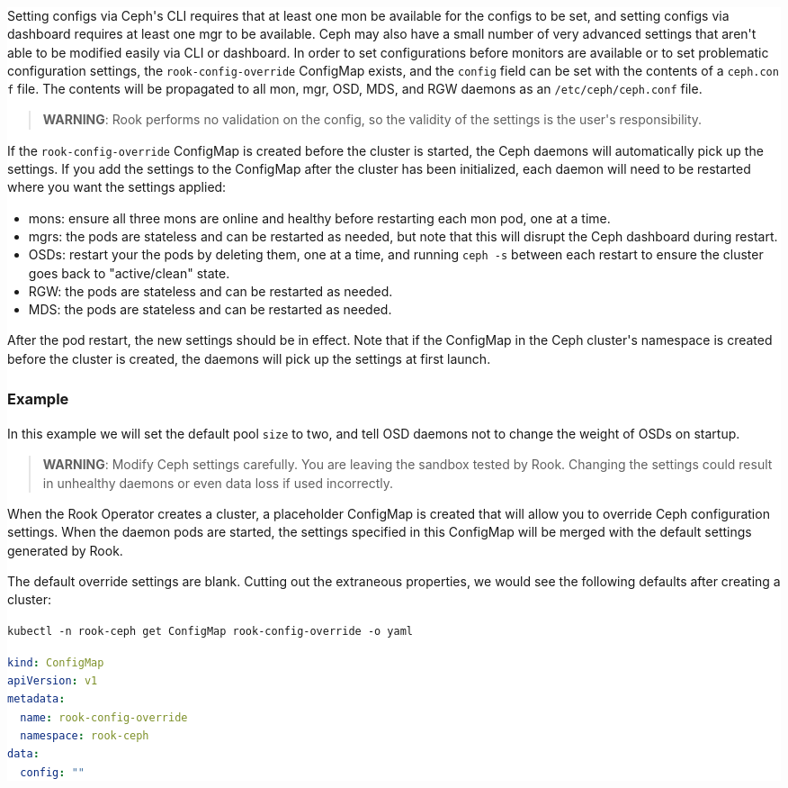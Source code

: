 Setting configs via Ceph's CLI requires that at least one mon be available for the configs to be
set, and setting configs via dashboard requires at least one mgr to be available. Ceph may also have
a small number of very advanced settings that aren't able to be modified easily via CLI or
dashboard. In order to set configurations before monitors are available or to set problematic
configuration settings, the `rook-config-override` ConfigMap exists, and the `config` field can be
set with the contents of a `ceph.conf` file. The contents will be propagated to all mon, mgr, OSD,
MDS, and RGW daemons as an `/etc/ceph/ceph.conf` file.

> **WARNING**: Rook performs no validation on the config, so the  validity of the settings is the
> user's responsibility.

If the `rook-config-override` ConfigMap is created before the cluster is started, the Ceph daemons
will automatically pick up the settings. If you add the settings to the ConfigMap after the cluster
has been initialized, each daemon will need to be restarted where you want the settings applied:

* mons: ensure all three mons are online and healthy before restarting each mon pod, one at a time.
* mgrs: the pods are stateless and can be restarted as needed, but note that this will disrupt the
  Ceph dashboard during restart.
* OSDs: restart your the pods by deleting them, one at a time, and running `ceph -s`
between each restart to ensure the cluster goes back to "active/clean" state.
* RGW: the pods are stateless and can be restarted as needed.
* MDS: the pods are stateless and can be restarted as needed.

After the pod restart, the new settings should be in effect. Note that if the ConfigMap in the Ceph
cluster's namespace is created before the cluster is created, the daemons will pick up the settings
at first launch.

### Example

In this example we will set the default pool `size` to two, and tell OSD
daemons not to change the weight of OSDs on startup.

> **WARNING**: Modify Ceph settings carefully. You are leaving the sandbox tested by Rook.
> Changing the settings could result in unhealthy daemons or even data loss if used incorrectly.

When the Rook Operator creates a cluster, a placeholder ConfigMap is created that
will allow you to override Ceph configuration settings. When the daemon pods are started, the
settings specified in this ConfigMap will be merged with the default settings
generated by Rook.

The default override settings are blank. Cutting out the extraneous properties,
we would see the following defaults after creating a cluster:

```console
kubectl -n rook-ceph get ConfigMap rook-config-override -o yaml
```

```yaml
kind: ConfigMap
apiVersion: v1
metadata:
  name: rook-config-override
  namespace: rook-ceph
data:
  config: ""
```
